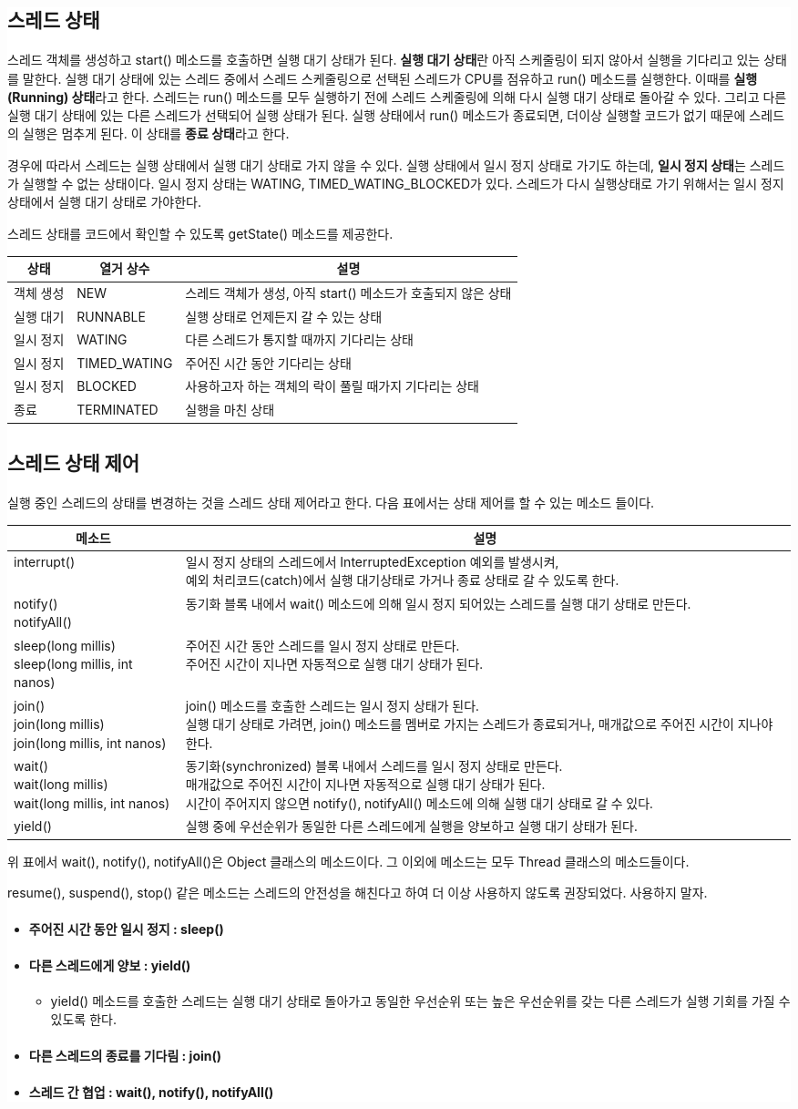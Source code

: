 ## 스레드 상태

스레드 객체를 생성하고 start() 메소드를 호출하면 실행 대기 상태가 된다. **실행 대기 상태**란 아직 스케줄링이 되지 않아서 실행을 기다리고 있는 상태를 말한다. 실행 대기 상태에 있는 스레드 중에서 스레드 스케줄링으로 선택된 스레드가 CPU를 점유하고 run() 메소드를 실행한다. 이때를 **실행(Running) 상태**라고 한다. 스레드는 run() 메소드를 모두 실행하기 전에 스레드 스케줄링에 의해 다시 실행 대기 상태로 돌아갈 수 있다. 그리고 다른 실행 대기 상태에 있는 다른 스레드가 선택되어 실행 상태가 된다. 실행 상태에서 run() 메소드가 종료되면, 더이상 실행할 코드가 없기 때문에 스레드의 실행은 멈추게 된다. 이 상태를 **종료 상태**라고 한다.

경우에 따라서 스레드는 실행 상태에서 실행 대기 상태로 가지 않을 수 있다. 실행 상태에서 일시 정지 상태로 가기도 하는데, **일시 정지 상태**는 스레드가 실행할 수 없는 상태이다. 일시 정지 상태는 WATING, TIMED_WATING_BLOCKED가 있다. 스레드가 다시 실행상태로 가기 위해서는 일시 정지 상태에서 실행 대기 상태로 가야한다.

스레드 상태를 코드에서 확인할 수 있도록 getState() 메소드를 제공한다.

| 상태      | 열거 상수    | 설명                                                         |
| --------- | ------------ | ------------------------------------------------------------ |
| 객체 생성 | NEW          | 스레드 객체가 생성, 아직 start() 메소드가 호출되지 않은 상태 |
| 실행 대기 | RUNNABLE     | 실행 상태로 언제든지 갈 수 있는 상태                         |
| 일시 정지 | WATING       | 다른 스레드가 통지할 때까지 기다리는 상태                    |
| 일시 정지 | TIMED_WATING | 주어진 시간 동안 기다리는 상태                               |
| 일시 정지 | BLOCKED      | 사용하고자 하는 객체의 락이 풀릴 때가지 기다리는 상태        |
| 종료      | TERMINATED   | 실행을 마친 상태                                             |

## 스레드 상태 제어

실행 중인 스레드의 상태를 변경하는 것을 스레드 상태 제어라고 한다. 다음 표에서는 상태 제어를 할 수 있는 메소드 들이다.

| 메소드                                                       | 설명                                                         |
| ------------------------------------------------------------ | ------------------------------------------------------------ |
| interrupt()                                                  | 일시 정지 상태의 스레드에서 InterruptedException 예외를 발생시켜, <br />예외 처리코드(catch)에서 실행 대기상태로 가거나 종료 상태로 갈 수 있도록 한다. |
| notify()<br />notifyAll()                                    | 동기화 블록 내에서 wait() 메소드에 의해 일시 정지 되어있는 스레드를 실행 대기 상태로 만든다. |
| sleep(long millis)<br />sleep(long millis, int nanos)        | 주어진 시간 동안 스레드를 일시 정지 상태로 만든다. <br />주어진 시간이 지나면 자동적으로 실행 대기 상태가 된다. |
| join()<br />join(long millis)<br />join(long millis, int nanos) | join() 메소드를 호출한 스레드는 일시 정지 상태가 된다. <br />실행 대기 상태로 가려면, join() 메소드를 멤버로 가지는 스레드가 종료되거나, 매개값으로 주어진 시간이 지나야 한다. |
| wait()<br />wait(long millis)<br />wait(long millis, int nanos) | 동기화(synchronized) 블록 내에서 스레드를 일시 정지 상태로 만든다. <br />매개값으로 주어진 시간이 지나면 자동적으로 실행 대기 상태가 된다. <br />시간이 주어지지 않으면 notify(), notifyAll() 메소드에 의해 실행 대기 상태로 갈 수 있다. |
| yield()                                                      | 실행 중에 우선순위가 동일한 다른 스레드에게 실행을 양보하고 실행 대기 상태가 된다. |

위 표에서 wait(), notify(), notifyAll()은 Object 클래스의 메소드이다. 그 이외에 메소드는 모두 Thread 클래스의 메소드들이다. 

resume(), suspend(), stop() 같은 메소드는 스레드의 안전성을 해친다고 하여 더 이상 사용하지 않도록 권장되었다. 사용하지 말자.

- #### 주어진 시간 동안 일시 정지 : sleep()

- #### 다른 스레드에게 양보 : yield()

  - yield() 메소드를 호출한 스레드는 실행 대기 상태로 돌아가고 동일한 우선순위 또는 높은 우선순위를 갖는 다른 스레드가 실행 기회를 가질 수 있도록 한다.

- #### 다른 스레드의 종료를 기다림 : join()

- #### 스레드 간 협업 : wait(), notify(), notifyAll()
